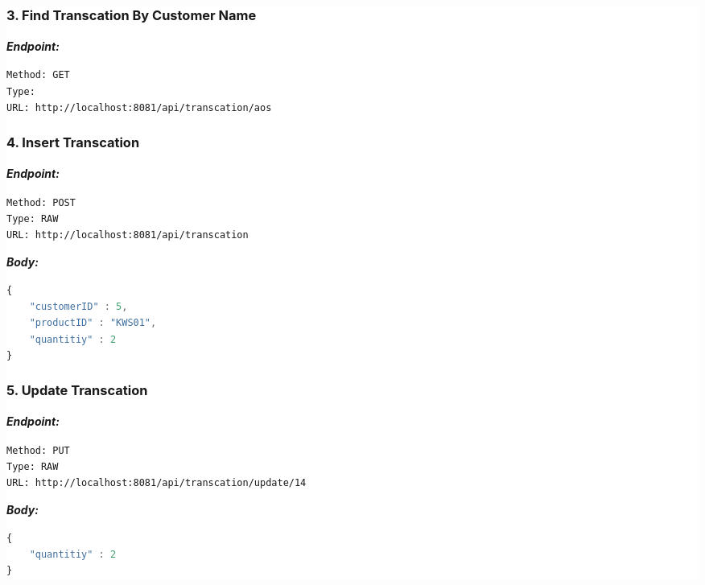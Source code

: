 

### 3. Find Transcation By Customer Name



***Endpoint:***

```bash
Method: GET
Type: 
URL: http://localhost:8081/api/transcation/aos
```



### 4. Insert Transcation



***Endpoint:***

```bash
Method: POST
Type: RAW
URL: http://localhost:8081/api/transcation
```



***Body:***

```js        
{
    "customerID" : 5,
    "productID" : "KWS01",
    "quantitiy" : 2
}
```



### 5. Update Transcation



***Endpoint:***

```bash
Method: PUT
Type: RAW
URL: http://localhost:8081/api/transcation/update/14
```



***Body:***

```js        
{
    "quantitiy" : 2
}
```
